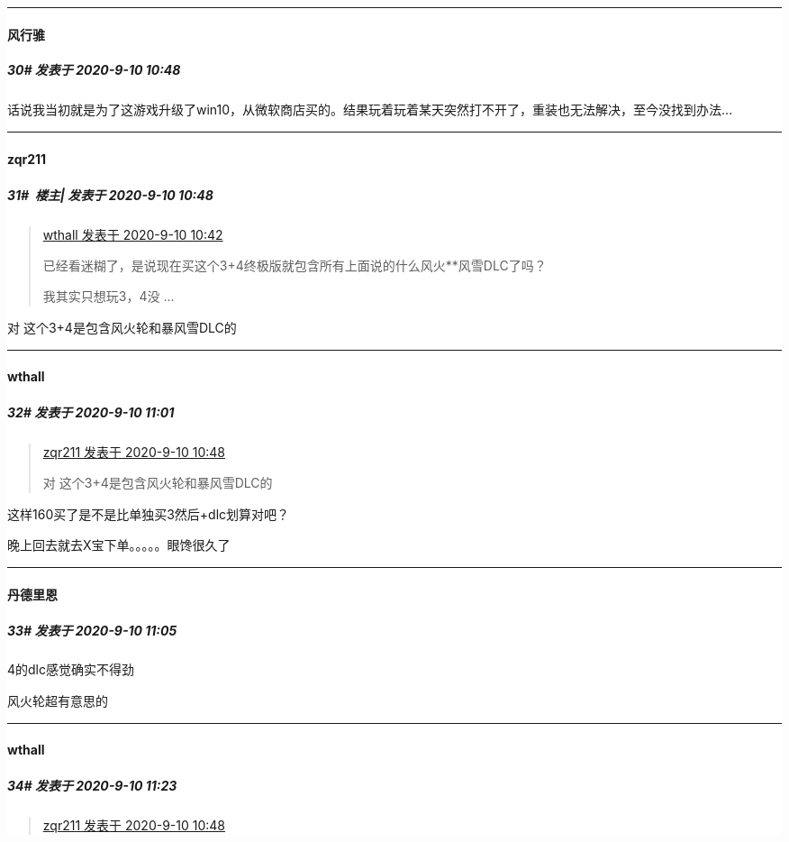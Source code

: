
-----

####  风行骓  
##### 30#       发表于 2020-9-10 10:48


话说我当初就是为了这游戏升级了win10，从微软商店买的。结果玩着玩着某天突然打不开了，重装也无法解决，至今没找到办法...


-----

####  zqr211  
##### 31#         楼主| 发表于 2020-9-10 10:48


<blockquote><a href="httphttps://bbs.saraba1st.com/2b/forum.php?mod=redirect&amp;goto=findpost&amp;pid=48694316&amp;ptid=1959137" target="_blank">wthall 发表于 2020-9-10 10:42</a>

已经看迷糊了，是说现在买这个3+4终极版就包含所有上面说的什么风火**风雪DLC了吗？

我其实只想玩3，4没 ...</blockquote>
对 这个3+4是包含风火轮和暴风雪DLC的


-----

####  wthall  
##### 32#       发表于 2020-9-10 11:01


<blockquote><a href="httphttps://bbs.saraba1st.com/2b/forum.php?mod=redirect&amp;goto=findpost&amp;pid=48694382&amp;ptid=1959137" target="_blank">zqr211 发表于 2020-9-10 10:48</a>

对 这个3+4是包含风火轮和暴风雪DLC的</blockquote>
这样160买了是不是比单独买3然后+dlc划算对吧？


晚上回去就去X宝下单。。。。。眼馋很久了


-----

####  丹德里恩  
##### 33#       发表于 2020-9-10 11:05


4的dlc感觉确实不得劲

风火轮超有意思的


-----

####  wthall  
##### 34#       发表于 2020-9-10 11:23


<blockquote><a href="httphttps://bbs.saraba1st.com/2b/forum.php?mod=redirect&amp;goto=findpost&amp;pid=48694382&amp;ptid=1959137" target="_blank">zqr211 发表于 2020-9-10 10:48</a>

